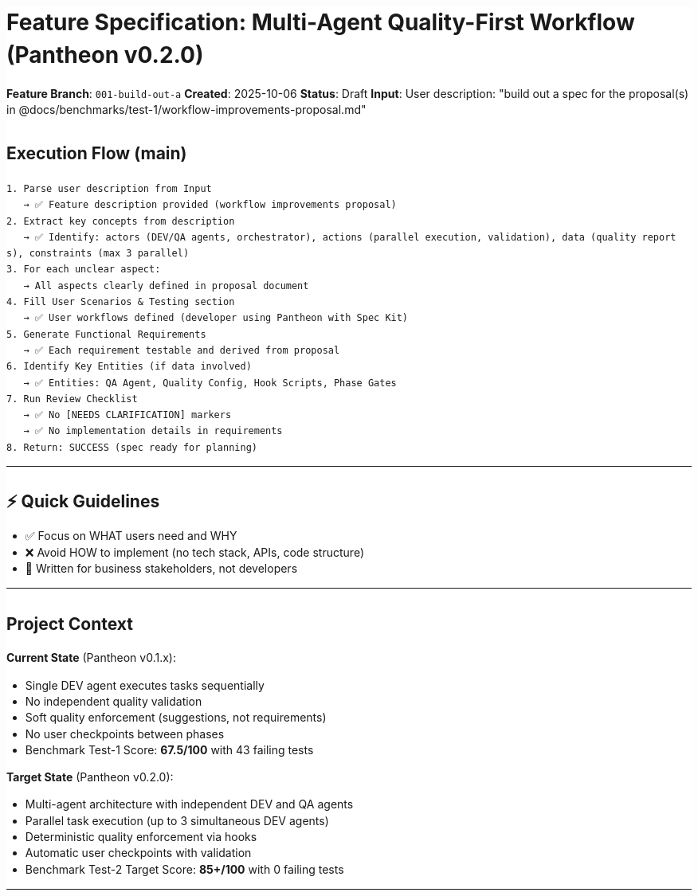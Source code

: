 # Feature Specification: Multi-Agent Quality-First Workflow (Pantheon v0.2.0)

**Feature Branch**: `001-build-out-a`
**Created**: 2025-10-06
**Status**: Draft
**Input**: User description: "build out a spec for the proposal(s) in @docs/benchmarks/test-1/workflow-improvements-proposal.md"

## Execution Flow (main)
```
1. Parse user description from Input
   → ✅ Feature description provided (workflow improvements proposal)
2. Extract key concepts from description
   → ✅ Identify: actors (DEV/QA agents, orchestrator), actions (parallel execution, validation), data (quality reports), constraints (max 3 parallel)
3. For each unclear aspect:
   → All aspects clearly defined in proposal document
4. Fill User Scenarios & Testing section
   → ✅ User workflows defined (developer using Pantheon with Spec Kit)
5. Generate Functional Requirements
   → ✅ Each requirement testable and derived from proposal
6. Identify Key Entities (if data involved)
   → ✅ Entities: QA Agent, Quality Config, Hook Scripts, Phase Gates
7. Run Review Checklist
   → ✅ No [NEEDS CLARIFICATION] markers
   → ✅ No implementation details in requirements
8. Return: SUCCESS (spec ready for planning)
```

---

## ⚡ Quick Guidelines
- ✅ Focus on WHAT users need and WHY
- ❌ Avoid HOW to implement (no tech stack, APIs, code structure)
- 👥 Written for business stakeholders, not developers

---

## Project Context

**Current State** (Pantheon v0.1.x):
- Single DEV agent executes tasks sequentially
- No independent quality validation
- Soft quality enforcement (suggestions, not requirements)
- No user checkpoints between phases
- Benchmark Test-1 Score: **67.5/100** with 43 failing tests

**Target State** (Pantheon v0.2.0):
- Multi-agent architecture with independent DEV and QA agents
- Parallel task execution (up to 3 simultaneous DEV agents)
- Deterministic quality enforcement via hooks
- Automatic user checkpoints with validation
- Benchmark Test-2 Target Score: **85+/100** with 0 failing tests

---
